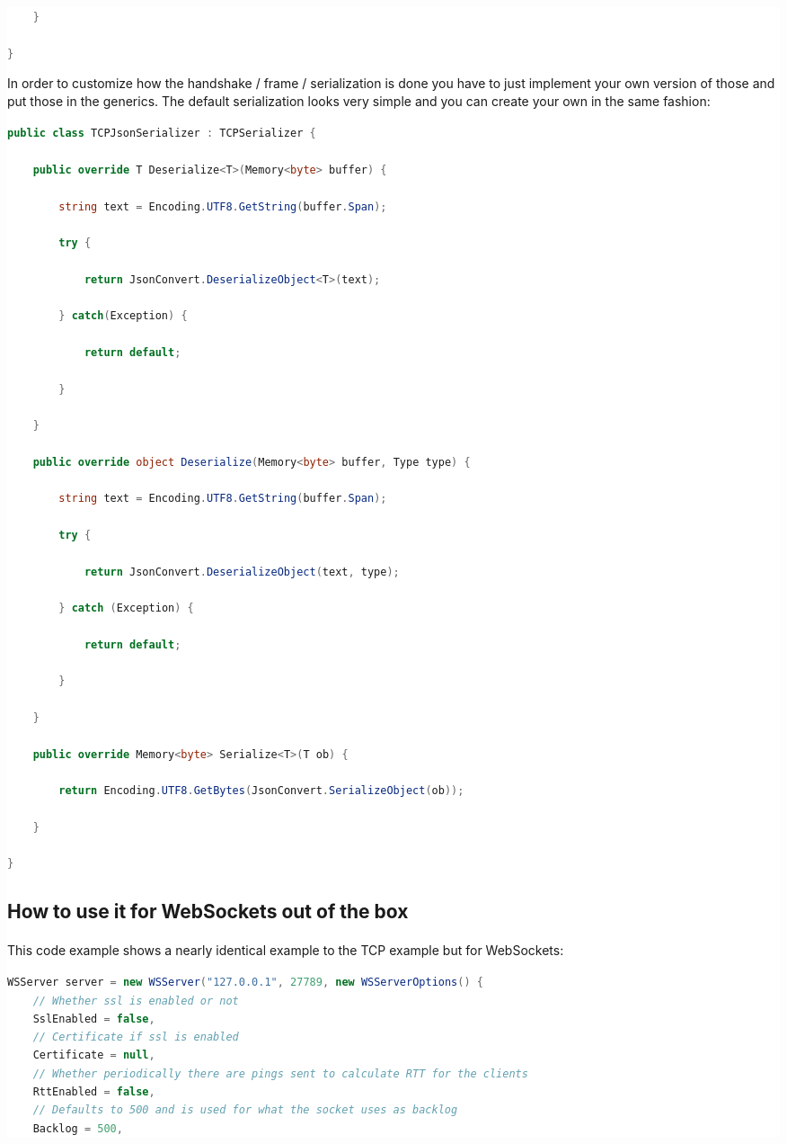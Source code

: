 ```C#
    }

}
```
In order to customize how the handshake / frame / serialization is done you have to just implement your own version of those and put those in the generics.
The default serialization looks very simple and you can create your own in the same fashion:
```C#
public class TCPJsonSerializer : TCPSerializer {

    public override T Deserialize<T>(Memory<byte> buffer) {

        string text = Encoding.UTF8.GetString(buffer.Span);

        try {

            return JsonConvert.DeserializeObject<T>(text);

        } catch(Exception) {

            return default;

        }

    }

    public override object Deserialize(Memory<byte> buffer, Type type) {

        string text = Encoding.UTF8.GetString(buffer.Span);

        try {

            return JsonConvert.DeserializeObject(text, type);

        } catch (Exception) {

            return default;

        }

    }

    public override Memory<byte> Serialize<T>(T ob) {

        return Encoding.UTF8.GetBytes(JsonConvert.SerializeObject(ob));

    }

}
```
## How to use it for WebSockets out of the box
This code example shows a nearly identical example to the TCP example but for WebSockets:
```C#
WSServer server = new WSServer("127.0.0.1", 27789, new WSServerOptions() {
    // Whether ssl is enabled or not
    SslEnabled = false,
    // Certificate if ssl is enabled
    Certificate = null,
    // Whether periodically there are pings sent to calculate RTT for the clients
    RttEnabled = false,
    // Defaults to 500 and is used for what the socket uses as backlog
    Backlog = 500,
```